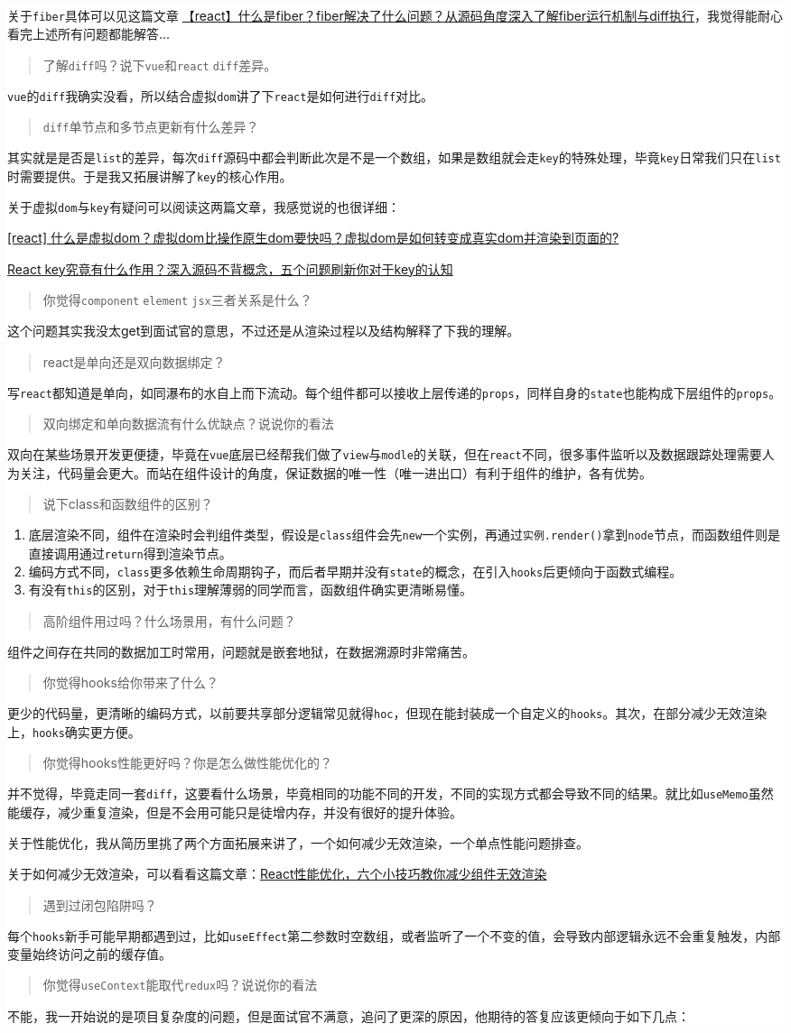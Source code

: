 关于`fiber`具体可以见这篇文章 [【react】什么是fiber？fiber解决了什么问题？从源码角度深入了解fiber运行机制与diff执行](https://www.cnblogs.com/echolun/p/16414562.html)，我觉得能耐心看完上述所有问题都能解答...

> 了解`diff`吗？说下`vue`和`react` `diff`差异。

`vue`的`diff`我确实没看，所以结合虚拟`dom`讲了下`react`是如何进行`diff`对比。

> `diff`单节点和多节点更新有什么差异？

其实就是是否是`list`的差异，每次`diff`源码中都会判断此次是不是一个数组，如果是数组就会走`key`的特殊处理，毕竟`key`日常我们只在`list`时需要提供。于是我又拓展讲解了`key`的核心作用。

关于虚拟`dom`与`key`有疑问可以阅读这两篇文章，我感觉说的也很详细：

[\[react\] 什么是虚拟dom？虚拟dom比操作原生dom要快吗？虚拟dom是如何转变成真实dom并渲染到页面的?](https://www.cnblogs.com/echolun/p/16359890.html)

[React key究竟有什么作用？深入源码不背概念，五个问题刷新你对于key的认知](https://www.cnblogs.com/echolun/p/16440172.html)

> 你觉得`component` `element` `jsx`三者关系是什么？

这个问题其实我没太get到面试官的意思，不过还是从渲染过程以及结构解释了下我的理解。

> react是单向还是双向数据绑定？

写`react`都知道是单向，如同瀑布的水自上而下流动。每个组件都可以接收上层传递的`props`，同样自身的`state`也能构成下层组件的`props`。

> 双向绑定和单向数据流有什么优缺点？说说你的看法

双向在某些场景开发更便捷，毕竟在`vue`底层已经帮我们做了`view`与`modle`的关联，但在`react`不同，很多事件监听以及数据跟踪处理需要人为关注，代码量会更大。而站在组件设计的角度，保证数据的唯一性（唯一进出口）有利于组件的维护，各有优势。

> 说下class和函数组件的区别？

1.  底层渲染不同，组件在渲染时会判组件类型，假设是`class`组件会先`new`一个实例，再通过`实例.render()`拿到`node`节点，而函数组件则是直接调用通过`return`得到渲染节点。
2.  编码方式不同，`class`更多依赖生命周期钩子，而后者早期并没有`state`的概念，在引入`hooks`后更倾向于函数式编程。
3.  有没有`this`的区别，对于`this`理解薄弱的同学而言，函数组件确实更清晰易懂。

> 高阶组件用过吗？什么场景用，有什么问题？

组件之间存在共同的数据加工时常用，问题就是嵌套地狱，在数据溯源时非常痛苦。

> 你觉得hooks给你带来了什么？

更少的代码量，更清晰的编码方式，以前要共享部分逻辑常见就得`hoc`，但现在能封装成一个自定义的`hooks`。其次，在部分减少无效渲染上，`hooks`确实更方便。

> 你觉得hooks性能更好吗？你是怎么做性能优化的？

并不觉得，毕竟走同一套`diff`，这要看什么场景，毕竟相同的功能不同的开发，不同的实现方式都会导致不同的结果。就比如`useMemo`虽然能缓存，减少重复渲染，但是不会用可能只是徒增内存，并没有很好的提升体验。

关于性能优化，我从简历里挑了两个方面拓展来讲了，一个如何减少无效渲染，一个单点性能问题排查。

关于如何减少无效渲染，可以看看这篇文章：[React性能优化，六个小技巧教你减少组件无效渲染](https://www.cnblogs.com/echolun/p/16585566.html)

> 遇到过闭包陷阱吗？

每个`hooks`新手可能早期都遇到过，比如`useEffect`第二参数时空数组，或者监听了一个不变的值，会导致内部逻辑永远不会重复触发，内部变量始终访问之前的缓存值。

> 你觉得`useContext`能取代`redux`吗？说说你的看法

不能，我一开始说的是项目复杂度的问题，但是面试官不满意，追问了更深的原因，他期待的答复应该更倾向于如下几点：
